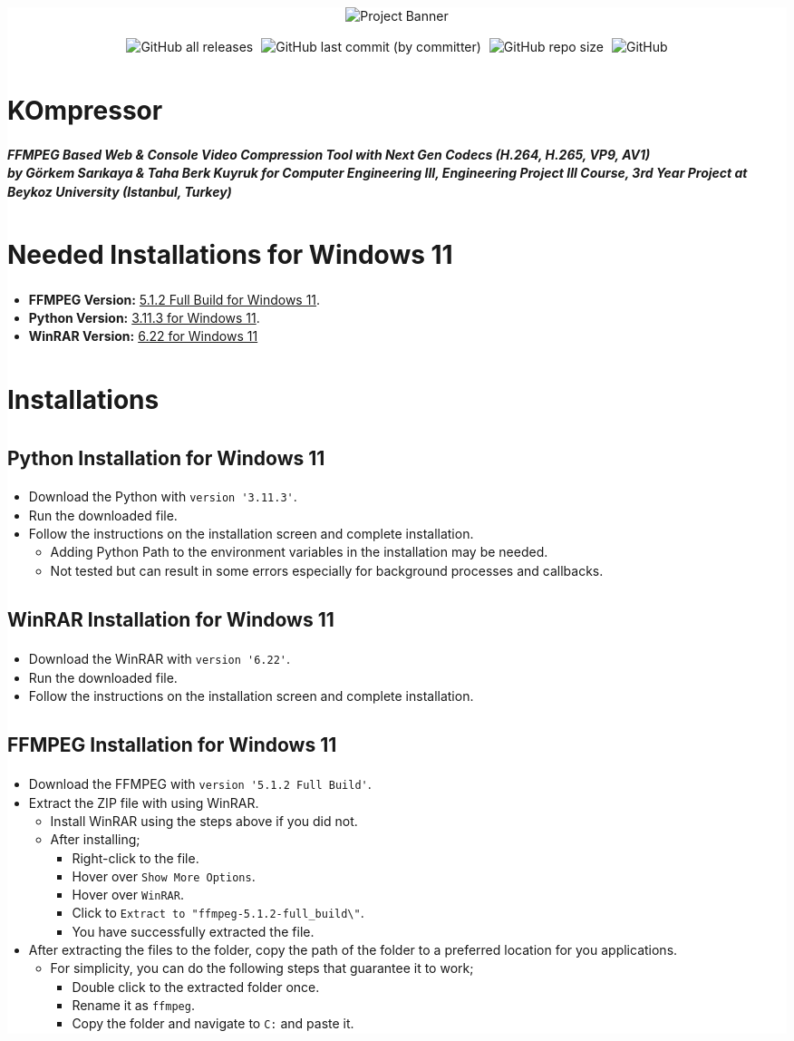 <div align="center">
  <img src="Resources/gifs(.gif)/project_banner.gif" alt="Project Banner">

  <p align="center">
    <img alt="GitHub all releases" src="https://img.shields.io/github/downloads/Go4Real34/KOmpressor/total?style=flat&logo=GitHub&label=Downloads" style="margin-right: 5px;">
    <img alt="GitHub last commit (by committer)" src="https://img.shields.io/github/last-commit/Go4Real34/KOmpressor?display_timestamp=committer" style="margin-right: 5px;">
    <img alt="GitHub repo size" src="https://img.shields.io/github/repo-size/Go4Real34/KOmpressor" style="margin-right: 5px;">
    <img alt="GitHub" src="https://img.shields.io/github/license/Go4Real34/KOmpressor">
  </p>
</div>

# KOmpressor
**_FFMPEG Based Web & Console Video Compression Tool with Next Gen Codecs (H.264, H.265, VP9, AV1) \
by Görkem Sarıkaya & Taha Berk Kuyruk for Computer Engineering III, Engineering Project III Course, 
3rd Year Project at Beykoz University (Istanbul, Turkey)_**


# Needed Installations for Windows 11
- **FFMPEG Version:** [5.1.2 Full Build for Windows 11](https://github.com/GyanD/codexffmpeg/releases/tag/5.1.2).
- **Python Version:** [3.11.3 for Windows 11](https://www.python.org/downloads/release/python-3113/).
- **WinRAR Version:** [6.22 for Windows 11](https://www.win-rar.com/download.html?&L=5)


# Installations
  ## Python Installation for Windows 11
  - Download the Python with `version '3.11.3'`.
  - Run the downloaded file.
  - Follow the instructions on the installation screen and complete installation.
    - Adding Python Path to the environment variables in the installation may be needed.
    - Not tested but can result in some errors especially for background processes and callbacks.

  ## WinRAR Installation for Windows 11
  - Download the WinRAR with `version '6.22'`.
  - Run the downloaded file.
  - Follow the instructions on the installation screen and complete installation.

  ## FFMPEG Installation for Windows 11
  - Download the FFMPEG with `version '5.1.2 Full Build'`.
  - Extract the ZIP file with using WinRAR.
    - Install WinRAR using the steps above if you did not.
    - After installing;
      - Right-click to the file.
      - Hover over `Show More Options`.
      - Hover over `WinRAR`.
      - Click to `Extract to "ffmpeg-5.1.2-full_build\"`.
      - You have successfully extracted the file.
  - After extracting the files to the folder, copy the path of the folder to a preferred location for you applications.
    - For simplicity, you can do the following steps that guarantee it to work;
      - Double click to the extracted folder once.
      - Rename it as `ffmpeg`.
      - Copy the folder and navigate to `C:` and paste it.
